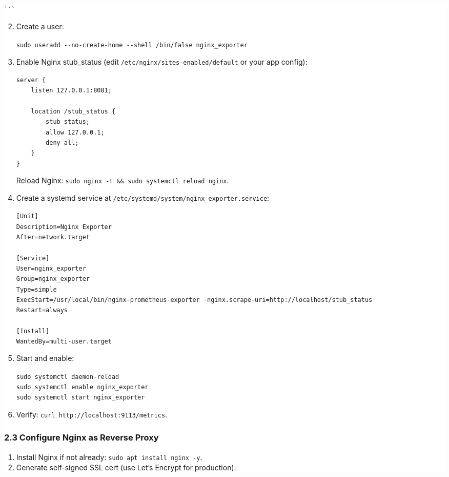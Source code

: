     ```
    
2. Create a user:
    
    ```
    sudo useradd --no-create-home --shell /bin/false nginx_exporter
    
    ```
    
3. Enable Nginx stub_status (edit `/etc/nginx/sites-enabled/default` or your app config):
    
    ```
    server {
        listen 127.0.0.1:8081;
    
        location /stub_status {
            stub_status;
            allow 127.0.0.1;
            deny all;
        }
    }
    ```
    
    Reload Nginx: `sudo nginx -t && sudo systemctl reload nginx`.
    
4. Create a systemd service at `/etc/systemd/system/nginx_exporter.service`:
    
    ```
    [Unit]
    Description=Nginx Exporter
    After=network.target
    
    [Service]
    User=nginx_exporter
    Group=nginx_exporter
    Type=simple
    ExecStart=/usr/local/bin/nginx-prometheus-exporter -nginx.scrape-uri=http://localhost/stub_status
    Restart=always
    
    [Install]
    WantedBy=multi-user.target
    
    ```
    
5. Start and enable:
    
    ```
    sudo systemctl daemon-reload
    sudo systemctl enable nginx_exporter
    sudo systemctl start nginx_exporter
    
    ```
    
6. Verify: `curl http://localhost:9113/metrics`.

### 2.3 Configure Nginx as Reverse Proxy

1. Install Nginx if not already: `sudo apt install nginx -y`.
2. Generate self-signed SSL cert (use Let’s Encrypt for production):
    